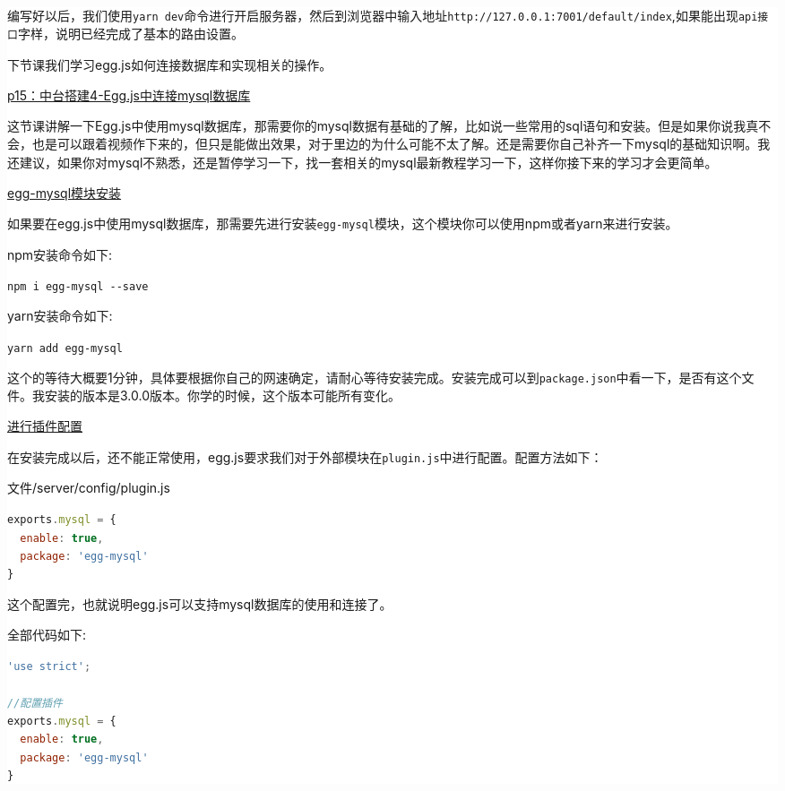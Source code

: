 编写好以后，我们使用`yarn dev`命令进行开启服务器，然后到浏览器中输入地址`http://127.0.0.1:7001/default/index`,如果能出现`api接口`字样，说明已经完成了基本的路由设置。

下节课我们学习egg.js如何连接数据库和实现相关的操作。

[p15：中台搭建4-Egg.js中连接mysql数据库](https://jspang.com/detailed?id=52#toc250)

这节课讲解一下Egg.js中使用mysql数据库，那需要你的mysql数据有基础的了解，比如说一些常用的sql语句和安装。但是如果你说我真不会，也是可以跟着视频作下来的，但只是能做出效果，对于里边的为什么可能不太了解。还是需要你自己补齐一下mysql的基础知识啊。我还建议，如果你对mysql不熟悉，还是暂停学习一下，找一套相关的mysql最新教程学习一下，这样你接下来的学习才会更简单。

<iframe src="https://player.bilibili.com/player.html?aid=68325396&amp;cid=123768416&amp;page=15" scrolling="no" border="0" frameborder="no" framespacing="0" allowfullscreen="true" width="100%" style="box-sizing: border-box; height: 34rem; border: 1px solid rgb(61, 61, 61); border-radius: 8px;"></iframe>

[egg-mysql模块安装](https://jspang.com/detailed?id=52#toc351)

如果要在egg.js中使用mysql数据库，那需要先进行安装`egg-mysql`模块，这个模块你可以使用npm或者yarn来进行安装。

npm安装命令如下:

```
npm i egg-mysql --save
```

yarn安装命令如下:

```
yarn add egg-mysql
```

这个的等待大概要1分钟，具体要根据你自己的网速确定，请耐心等待安装完成。安装完成可以到`package.json`中看一下，是否有这个文件。我安装的版本是3.0.0版本。你学的时候，这个版本可能所有变化。

[进行插件配置](https://jspang.com/detailed?id=52#toc352)

在安装完成以后，还不能正常使用，egg.js要求我们对于外部模块在`plugin.js`中进行配置。配置方法如下：

文件/server/config/plugin.js

```js
exports.mysql = {
  enable: true,
  package: 'egg-mysql'
}
```

这个配置完，也就说明egg.js可以支持mysql数据库的使用和连接了。

全部代码如下:

```js
'use strict';

//配置插件
exports.mysql = {
  enable: true,
  package: 'egg-mysql'
}
```
